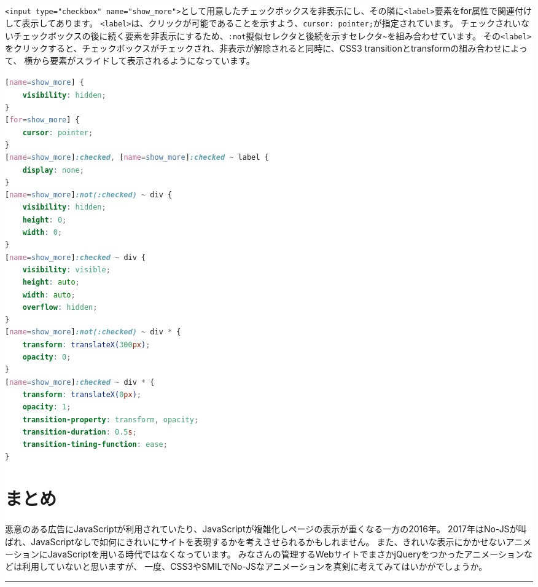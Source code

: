 `<input type="checkbox" name="show_more">`として用意したチェックボックスを非表示にし、その隣に`<label>`要素をfor属性で関連付けして表示してあります。
`<label>`は、クリックが可能であることを示すよう、`cursor: pointer;`が指定されています。
チェックされいないチェックボックスの後に続く要素を非表示にするため、`:not`擬似セレクタと後続を示すセレクタ` ~ `を組み合わせています。
その`<label>`をクリックすると、チェックボックスがチェックされ、非表示が解除されると同時に、CSS3 transitionとtransformの組み合わせによって、
横から要素がスライドして表示されるようになっています。

```css
[name=show_more] {
	visibility: hidden;
}
[for=show_more] {
	cursor: pointer;
}
[name=show_more]:checked, [name=show_more]:checked ~ label {
	display: none;
}
[name=show_more]:not(:checked) ~ div {
	visibility: hidden;
	height: 0;
	width: 0;
}
[name=show_more]:checked ~ div {
	visibility: visible;
	height: auto;
	width: auto;
	overflow: hidden;
}
[name=show_more]:not(:checked) ~ div * {
	transform: translateX(300px);
	opacity: 0;
}
[name=show_more]:checked ~ div * {
	transform: translateX(0px);
	opacity: 1;
	transition-property: transform, opacity;
	transition-duration: 0.5s;
	transition-timing-function: ease;
}
```

# まとめ

悪意のある広告にJavaScriptが利用されていたり、JavaScriptが複雑化しページの表示が重くなる一方の2016年。
2017年はNo-JSが叫ばれ、JavaScriptなしで如何にきれいにサイトを表現するかを考えさせられるかもしれません。
また、きれいな表示にかかせないアニメーションにJavaScriptを用いる時代ではなくなっています。
みなさんの管理するWebサイトでまさかjQueryをつかったアニメーションなどは利用していないと思いますが、
一度、CSS3やSMILでNo-JSなアニメーションを真剣に考えてみてはいかがでしょうか。

---

[^1]: [プレゼンテーション属性 SVG 属性リファレンス - SVG \| MDN](https://developer.mozilla.org/ja/docs/Web/SVG/Attribute#Presentation_attributes)
